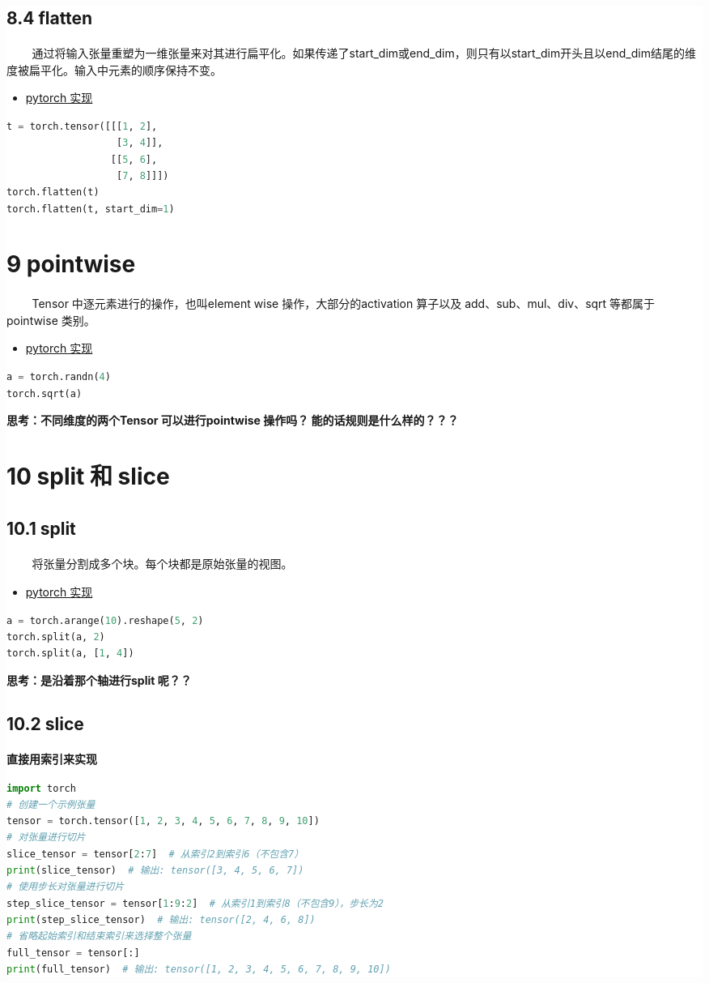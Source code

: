 ## 8.4 flatten
&nbsp;&nbsp;&nbsp;&nbsp;&nbsp;&nbsp;&nbsp;&nbsp;通过将输入张量重塑为一维张量来对其进行扁平化。如果传递了start_dim或end_dim，则只有以start_dim开头且以end_dim结尾的维度被扁平化。输入中元素的顺序保持不变。<br>

- [pytorch 实现](https://pytorch.org/docs/stable/generated/torch.flatten.html#torch-flatten)
```python
t = torch.tensor([[[1, 2],
                   [3, 4]],
                  [[5, 6],
                   [7, 8]]])
torch.flatten(t)
torch.flatten(t, start_dim=1)
```

# 9 pointwise
&nbsp;&nbsp;&nbsp;&nbsp;&nbsp;&nbsp;&nbsp;&nbsp;Tensor 中逐元素进行的操作，也叫element wise 操作，大部分的activation 算子以及 add、sub、mul、div、sqrt 等都属于pointwise 类别。<br>

- [pytorch 实现](https://pytorch.org/docs/stable/generated/torch.sqrt.html#torch.sqrt)
```python
a = torch.randn(4)
torch.sqrt(a)
```
**思考：不同维度的两个Tensor 可以进行pointwise 操作吗？ 能的话规则是什么样的？？？** <br>

# 10 split 和 slice
## 10.1 split
&nbsp;&nbsp;&nbsp;&nbsp;&nbsp;&nbsp;&nbsp;&nbsp;将张量分割成多个块。每个块都是原始张量的视图。<br>
- [pytorch 实现](https://pytorch.org/docs/stable/generated/torch.split.html#torch.split)

```python
a = torch.arange(10).reshape(5, 2)
torch.split(a, 2)
torch.split(a, [1, 4])
```
**思考：是沿着那个轴进行split 呢？？** <br>

## 10.2 slice
**直接用索引来实现** <br>
```python
import torch
# 创建一个示例张量
tensor = torch.tensor([1, 2, 3, 4, 5, 6, 7, 8, 9, 10])
# 对张量进行切片
slice_tensor = tensor[2:7]  # 从索引2到索引6（不包含7）
print(slice_tensor)  # 输出: tensor([3, 4, 5, 6, 7])
# 使用步长对张量进行切片
step_slice_tensor = tensor[1:9:2]  # 从索引1到索引8（不包含9），步长为2
print(step_slice_tensor)  # 输出: tensor([2, 4, 6, 8])
# 省略起始索引和结束索引来选择整个张量
full_tensor = tensor[:]
print(full_tensor)  # 输出: tensor([1, 2, 3, 4, 5, 6, 7, 8, 9, 10])
```
